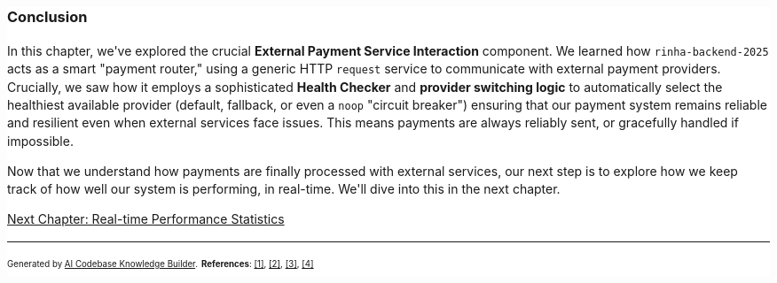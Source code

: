 ### Conclusion

In this chapter, we've explored the crucial **External Payment Service Interaction** component. We learned how `rinha-backend-2025` acts as a smart "payment router," using a generic HTTP `request` service to communicate with external payment providers. Crucially, we saw how it employs a sophisticated **Health Checker** and **provider switching logic** to automatically select the healthiest available provider (default, fallback, or even a `noop` "circuit breaker") ensuring that our payment system remains reliable and resilient even when external services face issues. This means payments are always reliably sent, or gracefully handled if impossible.

Now that we understand how payments are finally processed with external services, our next step is to explore how we keep track of how well our system is performing, in real-time. We'll dive into this in the next chapter.

[Next Chapter: Real-time Performance Statistics](07_real_time_performance_statistics_.md)

---

<sub><sup>Generated by [AI Codebase Knowledge Builder](https://github.com/The-Pocket/Tutorial-Codebase-Knowledge).</sup></sub> <sub><sup>**References**: [[1]](https://github.com/niltonkummer/rinha-backend-2025/blob/8ad9de259efb7a27c8d1e005f4b1dc5996c2b7d1/infra/config/config.go), [[2]](https://github.com/niltonkummer/rinha-backend-2025/blob/8ad9de259efb7a27c8d1e005f4b1dc5996c2b7d1/pkg/services/payment/health.go), [[3]](https://github.com/niltonkummer/rinha-backend-2025/blob/8ad9de259efb7a27c8d1e005f4b1dc5996c2b7d1/pkg/services/payment/payment.go), [[4]](https://github.com/niltonkummer/rinha-backend-2025/blob/8ad9de259efb7a27c8d1e005f4b1dc5996c2b7d1/pkg/services/request/request.go)</sup></sub>